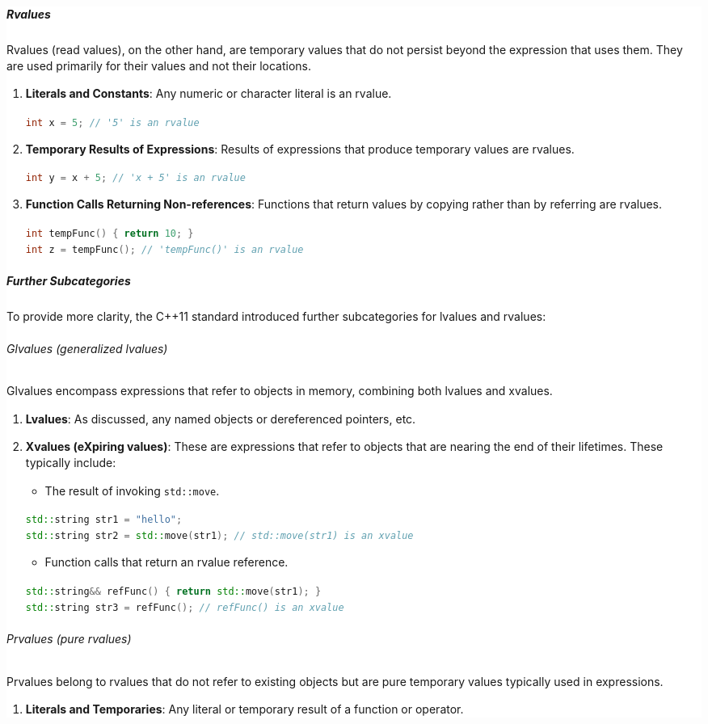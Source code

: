 ##### Rvalues

Rvalues (read values), on the other hand, are temporary values that do not persist beyond the expression that uses them. They are used primarily for their values and not their locations.

1. **Literals and Constants**: Any numeric or character literal is an rvalue.
  
    ```cpp
    int x = 5; // '5' is an rvalue
    ```

2. **Temporary Results of Expressions**: Results of expressions that produce temporary values are rvalues.
  
    ```cpp
    int y = x + 5; // 'x + 5' is an rvalue
    ```

3. **Function Calls Returning Non-references**: Functions that return values by copying rather than by referring are rvalues.
  
    ```cpp
    int tempFunc() { return 10; }
    int z = tempFunc(); // 'tempFunc()' is an rvalue
    ```

##### Further Subcategories

To provide more clarity, the C++11 standard introduced further subcategories for lvalues and rvalues:

###### Glvalues (generalized lvalues)

Glvalues encompass expressions that refer to objects in memory, combining both lvalues and xvalues.

1. **Lvalues**: As discussed, any named objects or dereferenced pointers, etc.
2. **Xvalues (eXpiring values)**: These are expressions that refer to objects that are nearing the end of their lifetimes. These typically include:
   - The result of invoking `std::move`.
   
    ```cpp
    std::string str1 = "hello";
    std::string str2 = std::move(str1); // std::move(str1) is an xvalue
    ```

   - Function calls that return an rvalue reference.

    ```cpp
    std::string&& refFunc() { return std::move(str1); }
    std::string str3 = refFunc(); // refFunc() is an xvalue
    ```

###### Prvalues (pure rvalues)

Prvalues belong to rvalues that do not refer to existing objects but are pure temporary values typically used in expressions.

1. **Literals and Temporaries**: Any literal or temporary result of a function or operator.
  